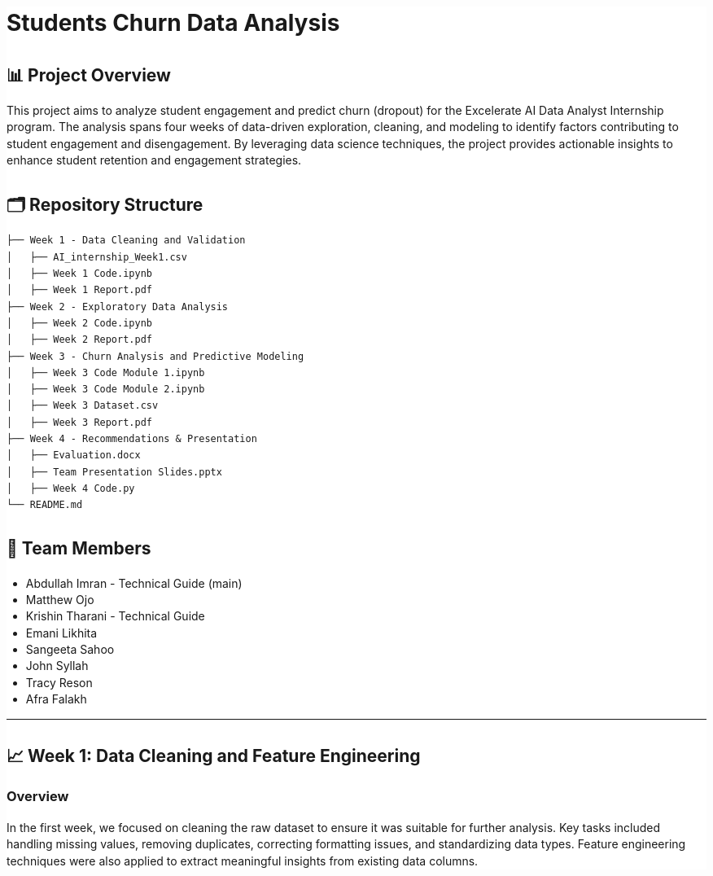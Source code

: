 # Students Churn Data Analysis

## 📊 Project Overview
This project aims to analyze student engagement and predict churn (dropout) for the Excelerate AI Data Analyst Internship program. The analysis spans four weeks of data-driven exploration, cleaning, and modeling to identify factors contributing to student engagement and disengagement. By leveraging data science techniques, the project provides actionable insights to enhance student retention and engagement strategies.

## 🗂 Repository Structure
```plaintext
├── Week 1 - Data Cleaning and Validation
│   ├── AI_internship_Week1.csv
│   ├── Week 1 Code.ipynb
│   ├── Week 1 Report.pdf
├── Week 2 - Exploratory Data Analysis
│   ├── Week 2 Code.ipynb
│   ├── Week 2 Report.pdf
├── Week 3 - Churn Analysis and Predictive Modeling
│   ├── Week 3 Code Module 1.ipynb
│   ├── Week 3 Code Module 2.ipynb
│   ├── Week 3 Dataset.csv
│   ├── Week 3 Report.pdf
├── Week 4 - Recommendations & Presentation
│   ├── Evaluation.docx
│   ├── Team Presentation Slides.pptx
│   ├── Week 4 Code.py
└── README.md
```

## 👥 Team Members
- Abdullah Imran - Technical Guide (main)
- Matthew Ojo
- Krishin Tharani - Technical Guide
- Emani Likhita
- Sangeeta Sahoo
- John Syllah
- Tracy Reson
- Afra Falakh

---

## 📈 Week 1: Data Cleaning and Feature Engineering
### Overview
In the first week, we focused on cleaning the raw dataset to ensure it was suitable for further analysis. Key tasks included handling missing values, removing duplicates, correcting formatting issues, and standardizing data types. Feature engineering techniques were also applied to extract meaningful insights from existing data columns.
